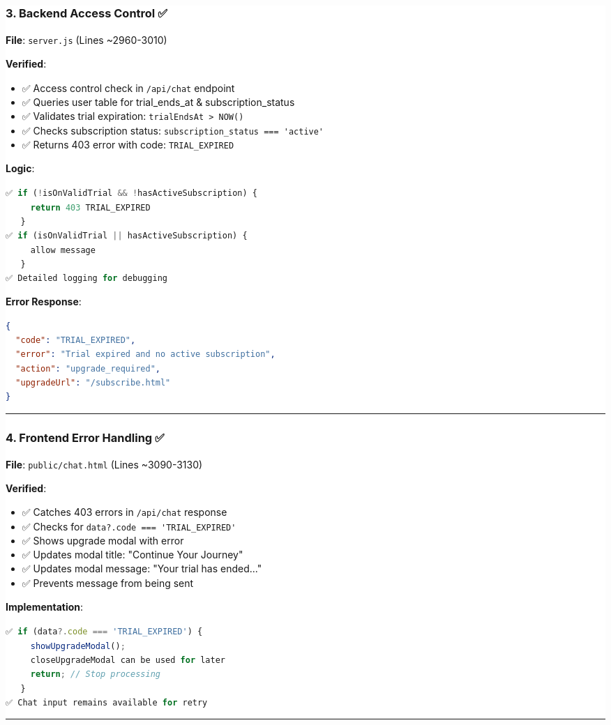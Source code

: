 
### 3. Backend Access Control ✅

**File**: `server.js` (Lines ~2960-3010)

**Verified**:

- ✅ Access control check in `/api/chat` endpoint
- ✅ Queries user table for trial_ends_at & subscription_status
- ✅ Validates trial expiration: `trialEndsAt > NOW()`
- ✅ Checks subscription status: `subscription_status === 'active'`
- ✅ Returns 403 error with code: `TRIAL_EXPIRED`

**Logic**:

```javascript
✅ if (!isOnValidTrial && !hasActiveSubscription) {
     return 403 TRIAL_EXPIRED
   }
✅ if (isOnValidTrial || hasActiveSubscription) {
     allow message
   }
✅ Detailed logging for debugging
```

**Error Response**:

```json
{
  "code": "TRIAL_EXPIRED",
  "error": "Trial expired and no active subscription",
  "action": "upgrade_required",
  "upgradeUrl": "/subscribe.html"
}
```

---

### 4. Frontend Error Handling ✅

**File**: `public/chat.html` (Lines ~3090-3130)

**Verified**:

- ✅ Catches 403 errors in `/api/chat` response
- ✅ Checks for `data?.code === 'TRIAL_EXPIRED'`
- ✅ Shows upgrade modal with error
- ✅ Updates modal title: "Continue Your Journey"
- ✅ Updates modal message: "Your trial has ended..."
- ✅ Prevents message from being sent

**Implementation**:

```javascript
✅ if (data?.code === 'TRIAL_EXPIRED') {
     showUpgradeModal();
     closeUpgradeModal can be used for later
     return; // Stop processing
   }
✅ Chat input remains available for retry
```

---